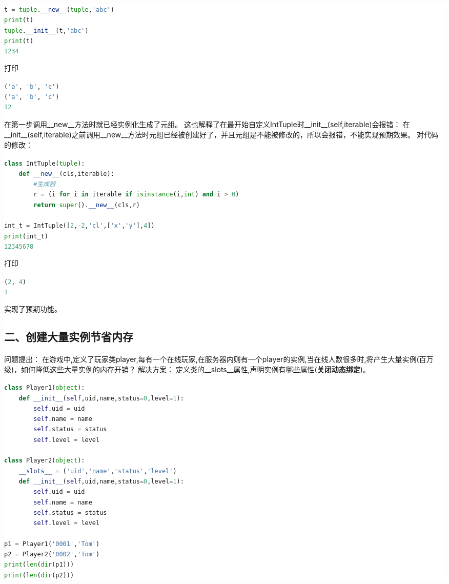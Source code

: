 ```python
t = tuple.__new__(tuple,'abc')
print(t)
tuple.__init__(t,'abc')
print(t)
1234
```

打印

```python
('a', 'b', 'c')
('a', 'b', 'c')
12
```

在第一步调用__new__方法时就已经实例化生成了元组。
这也解释了在最开始自定义IntTuple时__init__(self,iterable)会报错：
在__init__(self,iterable)之前调用__new__方法时元组已经被创建好了，并且元组是不能被修改的，所以会报错，不能实现预期效果。
对代码的修改：

```python
class IntTuple(tuple):
    def __new__(cls,iterable):
        #生成器
        r = (i for i in iterable if isinstance(i,int) and i > 0)
        return super().__new__(cls,r)

int_t = IntTuple([2,-2,'cl',['x','y'],4])
print(int_t)
12345678
```

打印

```python
(2, 4)
1
```

实现了预期功能。

## 二、创建大量实例节省内存

问题提出：
在游戏中,定义了玩家类player,每有一个在线玩家,在服务器内则有一个player的实例,当在线人数很多时,将产生大量实例(百万级)，如何降低这些大量实例的内存开销？
解决方案：
定义类的__slots__属性,声明实例有哪些属性(**关闭动态绑定**)。

```python
class Player1(object):
    def __init__(self,uid,name,status=0,level=1):
        self.uid = uid
        self.name = name
        self.status = status
        self.level = level

class Player2(object):
    __slots__ = ('uid','name','status','level')
    def __init__(self,uid,name,status=0,level=1):
        self.uid = uid
        self.name = name
        self.status = status
        self.level = level

p1 = Player1('0001','Tom')
p2 = Player2('0002','Tom')
print(len(dir(p1)))
print(len(dir(p2)))
```